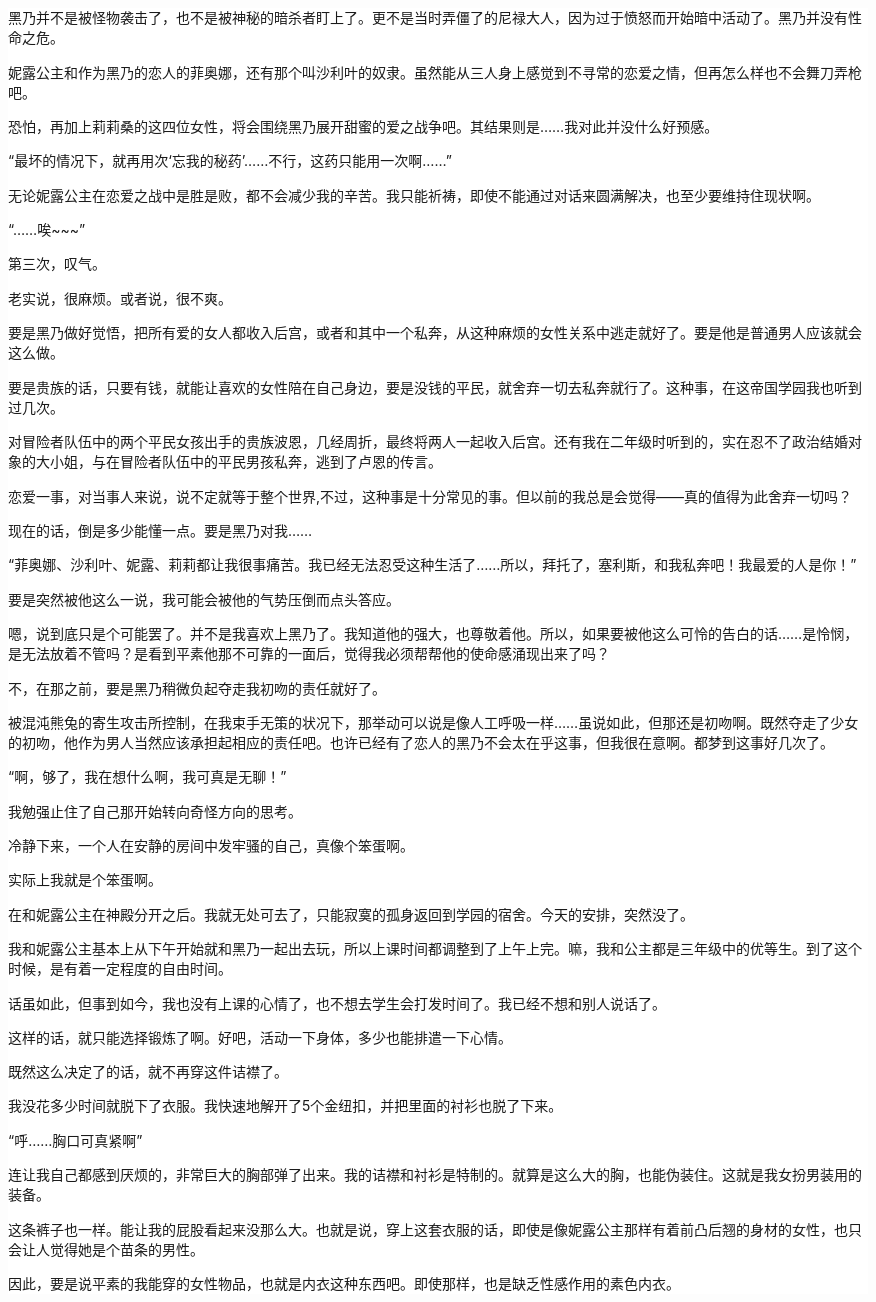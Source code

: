 黑乃并不是被怪物袭击了，也不是被神秘的暗杀者盯上了。更不是当时弄僵了的尼禄大人，因为过于愤怒而开始暗中活动了。黑乃并没有性命之危。

妮露公主和作为黑乃的恋人的菲奥娜，还有那个叫沙利叶的奴隶。虽然能从三人身上感觉到不寻常的恋爱之情，但再怎么样也不会舞刀弄枪吧。

恐怕，再加上莉莉桑的这四位女性，将会围绕黑乃展开甜蜜的爱之战争吧。其结果则是……我对此并没什么好预感。

“最坏的情况下，就再用次‘忘我的秘药’……不行，这药只能用一次啊……”

无论妮露公主在恋爱之战中是胜是败，都不会减少我的辛苦。我只能祈祷，即使不能通过对话来圆满解决，也至少要维持住现状啊。

“……唉\~\~\~”

第三次，叹气。

老实说，很麻烦。或者说，很不爽。

要是黑乃做好觉悟，把所有爱的女人都收入后宫，或者和其中一个私奔，从这种麻烦的女性关系中逃走就好了。要是他是普通男人应该就会这么做。

要是贵族的话，只要有钱，就能让喜欢的女性陪在自己身边，要是没钱的平民，就舍弃一切去私奔就行了。这种事，在这帝国学园我也听到过几次。

对冒险者队伍中的两个平民女孩出手的贵族波恩，几经周折，最终将两人一起收入后宫。还有我在二年级时听到的，实在忍不了政治结婚对象的大小姐，与在冒险者队伍中的平民男孩私奔，逃到了卢恩的传言。

恋爱一事，对当事人来说，说不定就等于整个世界,不过，这种事是十分常见的事。但以前的我总是会觉得——真的值得为此舍弃一切吗？

现在的话，倒是多少能懂一点。要是黑乃对我……

“菲奥娜、沙利叶、妮露、莉莉都让我很事痛苦。我已经无法忍受这种生活了……所以，拜托了，塞利斯，和我私奔吧！我最爱的人是你！”

要是突然被他这么一说，我可能会被他的气势压倒而点头答应。

嗯，说到底只是个可能罢了。并不是我喜欢上黑乃了。我知道他的强大，也尊敬着他。所以，如果要被他这么可怜的告白的话……是怜悯，是无法放着不管吗？是看到平素他那不可靠的一面后，觉得我必须帮帮他的使命感涌现出来了吗？

不，在那之前，要是黑乃稍微负起夺走我初吻的责任就好了。

被混沌熊兔的寄生攻击所控制，在我束手无策的状况下，那举动可以说是像人工呼吸一样……虽说如此，但那还是初吻啊。既然夺走了少女的初吻，他作为男人当然应该承担起相应的责任吧。也许已经有了恋人的黑乃不会太在乎这事，但我很在意啊。都梦到这事好几次了。

“啊，够了，我在想什么啊，我可真是无聊！”

我勉强止住了自己那开始转向奇怪方向的思考。

冷静下来，一个人在安静的房间中发牢骚的自己，真像个笨蛋啊。

实际上我就是个笨蛋啊。

在和妮露公主在神殿分开之后。我就无处可去了，只能寂寞的孤身返回到学园的宿舍。今天的安排，突然没了。

我和妮露公主基本上从下午开始就和黑乃一起出去玩，所以上课时间都调整到了上午上完。嘛，我和公主都是三年级中的优等生。到了这个时候，是有着一定程度的自由时间。

话虽如此，但事到如今，我也没有上课的心情了，也不想去学生会打发时间了。我已经不想和别人说话了。

这样的话，就只能选择锻炼了啊。好吧，活动一下身体，多少也能排遣一下心情。

既然这么决定了的话，就不再穿这件诘襟了。

我没花多少时间就脱下了衣服。我快速地解开了5个金纽扣，并把里面的衬衫也脱了下来。

“呼……胸口可真紧啊”

连让我自己都感到厌烦的，非常巨大的胸部弹了出来。我的诘襟和衬衫是特制的。就算是这么大的胸，也能伪装住。这就是我女扮男装用的装备。

这条裤子也一样。能让我的屁股看起来没那么大。也就是说，穿上这套衣服的话，即使是像妮露公主那样有着前凸后翘的身材的女性，也只会让人觉得她是个苗条的男性。

因此，要是说平素的我能穿的女性物品，也就是内衣这种东西吧。即使那样，也是缺乏性感作用的素色内衣。
